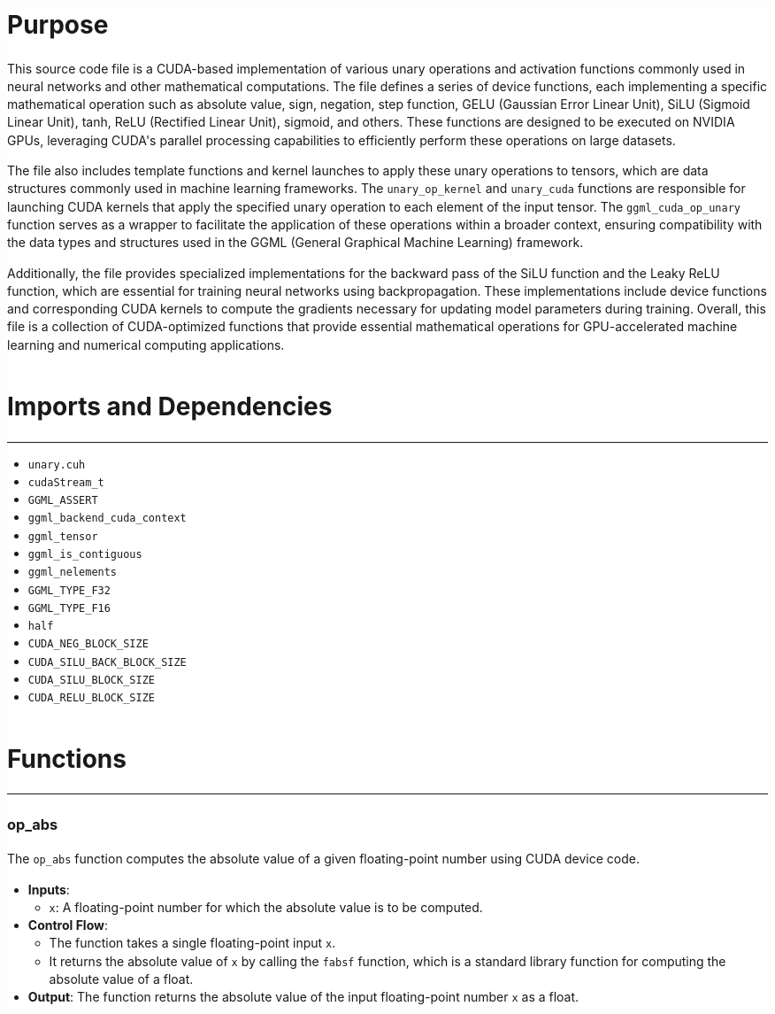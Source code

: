 # Purpose
This source code file is a CUDA-based implementation of various unary operations and activation functions commonly used in neural networks and other mathematical computations. The file defines a series of device functions, each implementing a specific mathematical operation such as absolute value, sign, negation, step function, GELU (Gaussian Error Linear Unit), SiLU (Sigmoid Linear Unit), tanh, ReLU (Rectified Linear Unit), sigmoid, and others. These functions are designed to be executed on NVIDIA GPUs, leveraging CUDA's parallel processing capabilities to efficiently perform these operations on large datasets.

The file also includes template functions and kernel launches to apply these unary operations to tensors, which are data structures commonly used in machine learning frameworks. The `unary_op_kernel` and `unary_cuda` functions are responsible for launching CUDA kernels that apply the specified unary operation to each element of the input tensor. The `ggml_cuda_op_unary` function serves as a wrapper to facilitate the application of these operations within a broader context, ensuring compatibility with the data types and structures used in the GGML (General Graphical Machine Learning) framework.

Additionally, the file provides specialized implementations for the backward pass of the SiLU function and the Leaky ReLU function, which are essential for training neural networks using backpropagation. These implementations include device functions and corresponding CUDA kernels to compute the gradients necessary for updating model parameters during training. Overall, this file is a collection of CUDA-optimized functions that provide essential mathematical operations for GPU-accelerated machine learning and numerical computing applications.
# Imports and Dependencies

---
- `unary.cuh`
- `cudaStream_t`
- `GGML_ASSERT`
- `ggml_backend_cuda_context`
- `ggml_tensor`
- `ggml_is_contiguous`
- `ggml_nelements`
- `GGML_TYPE_F32`
- `GGML_TYPE_F16`
- `half`
- `CUDA_NEG_BLOCK_SIZE`
- `CUDA_SILU_BACK_BLOCK_SIZE`
- `CUDA_SILU_BLOCK_SIZE`
- `CUDA_RELU_BLOCK_SIZE`


# Functions

---
### op\_abs
The `op_abs` function computes the absolute value of a given floating-point number using CUDA device code.
- **Inputs**:
    - `x`: A floating-point number for which the absolute value is to be computed.
- **Control Flow**:
    - The function takes a single floating-point input `x`.
    - It returns the absolute value of `x` by calling the `fabsf` function, which is a standard library function for computing the absolute value of a float.
- **Output**: The function returns the absolute value of the input floating-point number `x` as a float.
